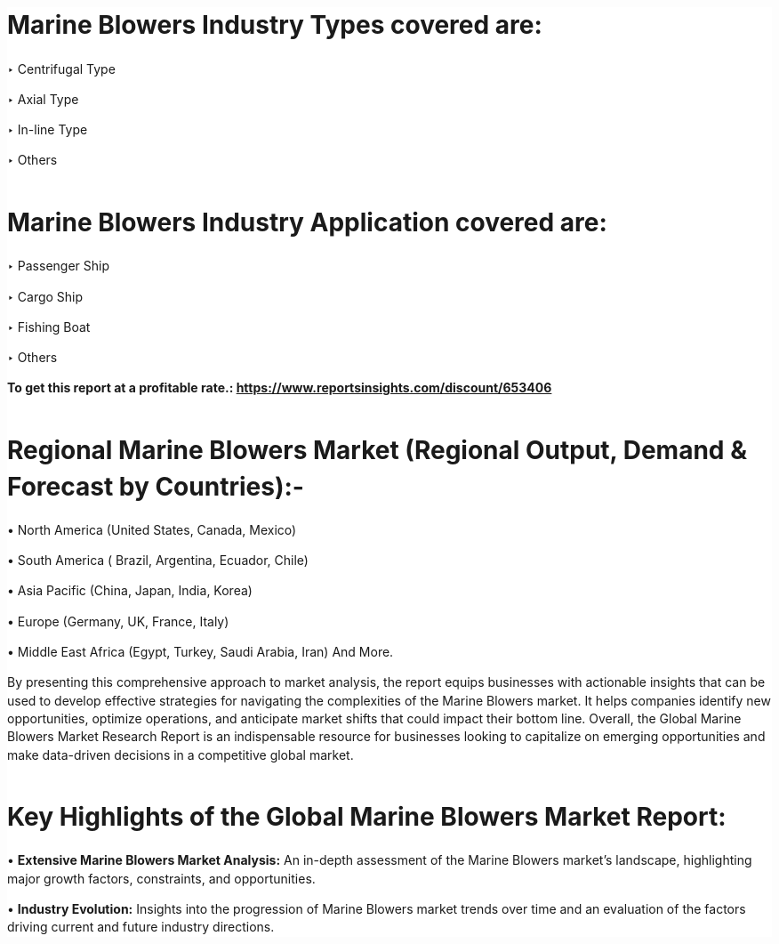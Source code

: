 # <strong>Marine Blowers Industry Types covered are:</strong>

‣ Centrifugal Type

‣ Axial Type

‣ In-line Type

‣ Others

# <strong>Marine Blowers Industry Application covered are:</strong>

‣ Passenger Ship

‣ Cargo Ship

‣ Fishing Boat

‣ Others

<strong>To get this report at a profitable rate.: <a href=https://www.reportsinsights.com/discount/653406>https://www.reportsinsights.com/discount/653406</a></strong></font>

# <strong>Regional Marine Blowers Market (Regional Output, Demand &amp; Forecast by Countries):-</strong>

• North America (United States, Canada, Mexico)

• South America ( Brazil, Argentina, Ecuador, Chile)

• Asia Pacific (China, Japan, India, Korea)

• Europe (Germany, UK, France, Italy)

• Middle East Africa (Egypt, Turkey, Saudi Arabia, Iran) And More.

By presenting this comprehensive approach to market analysis, the report equips businesses with actionable insights that can be used to develop effective strategies for navigating the complexities of the Marine Blowers market. It helps companies identify new opportunities, optimize operations, and anticipate market shifts that could impact their bottom line. Overall, the Global Marine Blowers Market Research Report is an indispensable resource for businesses looking to capitalize on emerging opportunities and make data-driven decisions in a competitive global market.

# <strong>Key Highlights of the Global Marine Blowers Market Report:</strong>

• <strong>Extensive Marine Blowers Market Analysis:</strong> An in-depth assessment of the Marine Blowers market’s landscape, highlighting major growth factors, constraints, and opportunities.

• <strong>Industry Evolution:</strong> Insights into the progression of Marine Blowers market trends over time and an evaluation of the factors driving current and future industry directions.
